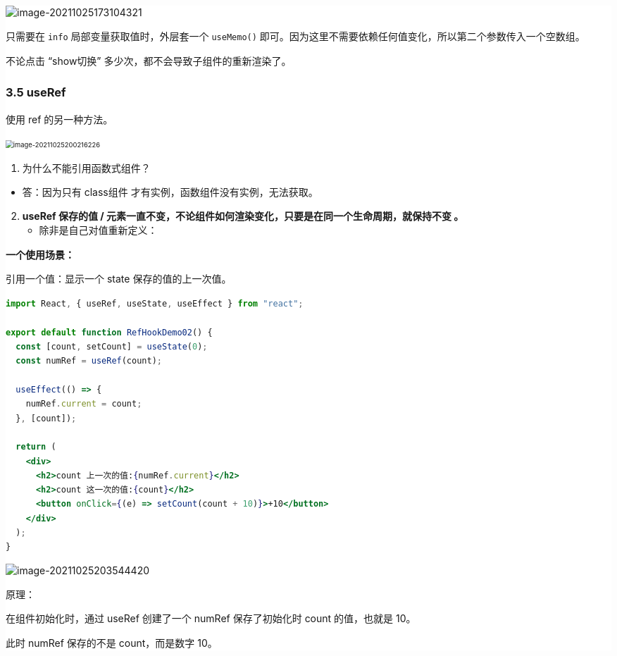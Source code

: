  ![image-20211025173104321](redux/image-20211025173104321.png)

只需要在 `info` 局部变量获取值时，外层套一个 `useMemo()` 即可。因为这里不需要依赖任何值变化，所以第二个参数传入一个空数组。

不论点击 “show切换” 多少次，都不会导致子组件的重新渲染了。



### 3.5 useRef

使用 ref 的另一种方法。

 <img src="redux/image-20211025200216226.png" alt="image-20211025200216226" style="zoom: 67%;" />

1. 为什么不能引用函数式组件？

- 答：因为只有 class组件 才有实例，函数组件没有实例，无法获取。



2. **useRef 保存的值 / 元素一直不变，不论组件如何渲染变化，只要是在同一个生命周期，就保持不变 。** 
   - 除非是自己对值重新定义：



**一个使用场景：**

引用一个值：显示一个 state 保存的值的上一次值。

```jsx
import React, { useRef, useState, useEffect } from "react";

export default function RefHookDemo02() {
  const [count, setCount] = useState(0);
  const numRef = useRef(count);

  useEffect(() => {
    numRef.current = count;
  }, [count]);

  return (
    <div>
      <h2>count 上一次的值:{numRef.current}</h2>
      <h2>count 这一次的值:{count}</h2>
      <button onClick={(e) => setCount(count + 10)}>+10</button>
    </div>
  );
}

```

 ![image-20211025203544420](redux/image-20211025203544420.png)

原理：

在组件初始化时，通过 useRef 创建了一个 numRef 保存了初始化时 count 的值，也就是 10。

此时 numRef 保存的不是 count，而是数字 10。
